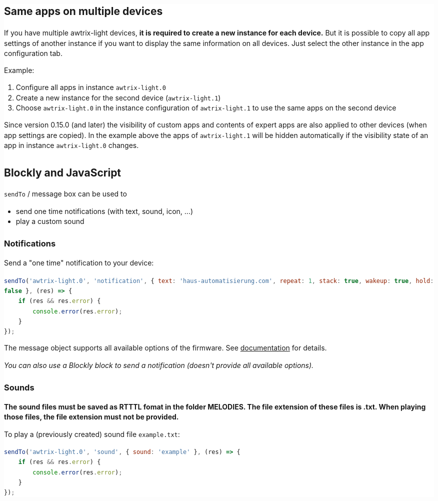 ## Same apps on multiple devices

If you have multiple awtrix-light devices, **it is required to create a new instance for each device.** But it is possible to copy all app settings of another instance if you want to display the same information on all devices. Just select the other instance in the app configuration tab.

Example:

1. Configure all apps in instance `awtrix-light.0`
2. Create a new instance for the second device (`awtrix-light.1`)
3. Choose `awtrix-light.0` in the instance configuration of `awtrix-light.1` to use the same apps on the second device

Since version 0.15.0 (and later) the visibility of custom apps and contents of expert apps are also applied to other devices (when app settings are copied). In the example above the apps of `awtrix-light.1` will be hidden automatically if the visibility state of an app in instance `awtrix-light.0` changes.

## Blockly and JavaScript

`sendTo` / message box can be used to

- send one time notifications (with text, sound, icon, ...)
- play a custom sound

### Notifications

Send a "one time" notification to your device:

```javascript
sendTo('awtrix-light.0', 'notification', { text: 'haus-automatisierung.com', repeat: 1, stack: true, wakeup: true, hold: false }, (res) => {
    if (res && res.error) {
        console.error(res.error);
    }
});
```

The message object supports all available options of the firmware. See [documentation](https://blueforcer.github.io/awtrix3/#/api?id=json-properties) for details.

*You can also use a Blockly block to send a notification (doesn't provide all available options).*

### Sounds

**The sound files must be saved as RTTTL fomat in the folder MELODIES. The file extension of these files is .txt. When playing those files, the file extension must not be provided.**

To play a (previously created) sound file `example.txt`:

```javascript
sendTo('awtrix-light.0', 'sound', { sound: 'example' }, (res) => {
    if (res && res.error) {
        console.error(res.error);
    }
});
```
